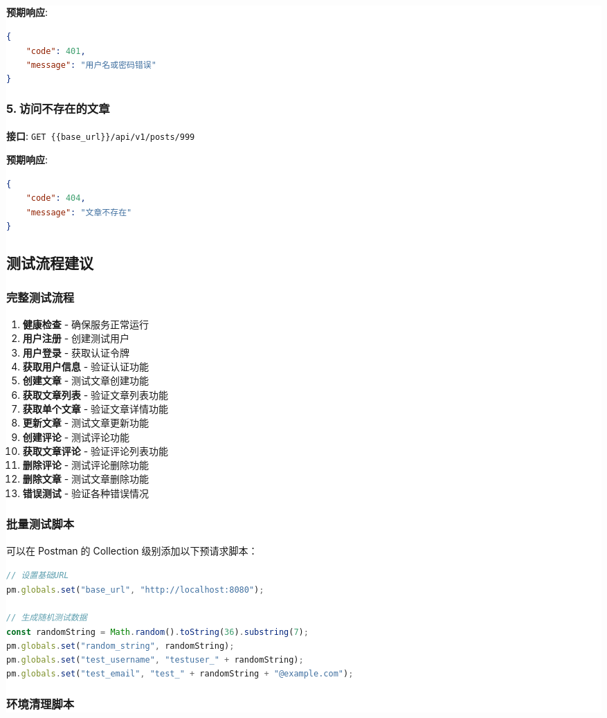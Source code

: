 **预期响应**:
```json
{
    "code": 401,
    "message": "用户名或密码错误"
}
```

### 5. 访问不存在的文章

**接口**: `GET {{base_url}}/api/v1/posts/999`

**预期响应**:
```json
{
    "code": 404,
    "message": "文章不存在"
}
```

## 测试流程建议

### 完整测试流程

1. **健康检查** - 确保服务正常运行
2. **用户注册** - 创建测试用户
3. **用户登录** - 获取认证令牌
4. **获取用户信息** - 验证认证功能
5. **创建文章** - 测试文章创建功能
6. **获取文章列表** - 验证文章列表功能
7. **获取单个文章** - 验证文章详情功能
8. **更新文章** - 测试文章更新功能
9. **创建评论** - 测试评论功能
10. **获取文章评论** - 验证评论列表功能
11. **删除评论** - 测试评论删除功能
12. **删除文章** - 测试文章删除功能
13. **错误测试** - 验证各种错误情况

### 批量测试脚本

可以在 Postman 的 Collection 级别添加以下预请求脚本：

```javascript
// 设置基础URL
pm.globals.set("base_url", "http://localhost:8080");

// 生成随机测试数据
const randomString = Math.random().toString(36).substring(7);
pm.globals.set("random_string", randomString);
pm.globals.set("test_username", "testuser_" + randomString);
pm.globals.set("test_email", "test_" + randomString + "@example.com");
```

### 环境清理脚本
